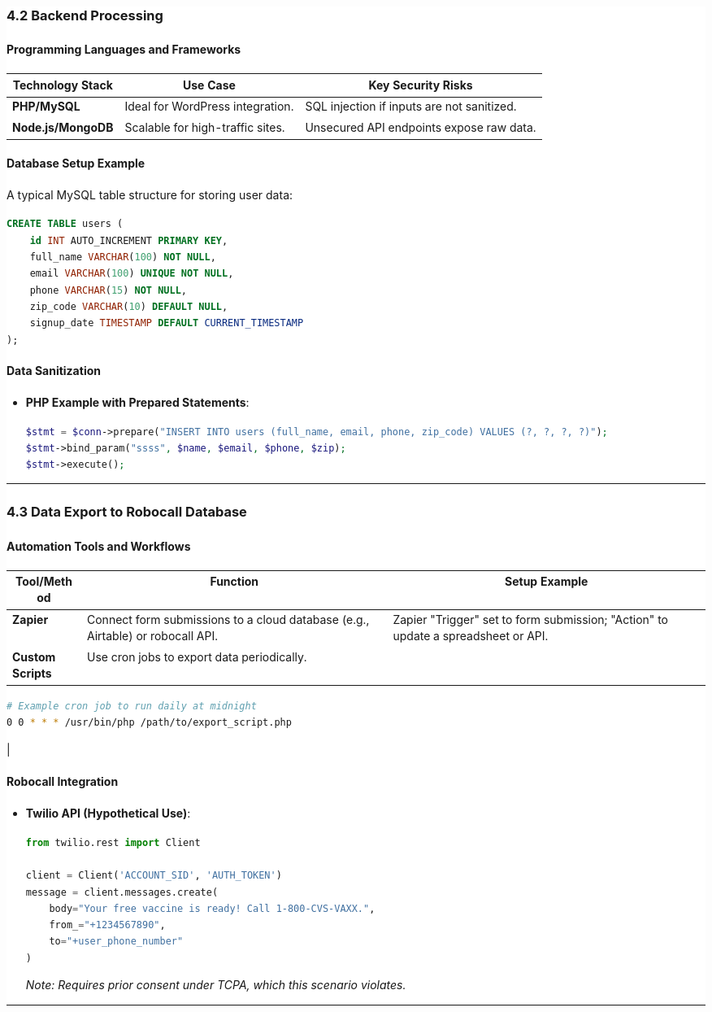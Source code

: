 
### **4.2 Backend Processing**  
#### **Programming Languages and Frameworks**  
| **Technology Stack**       | **Use Case**                                                                 | **Key Security Risks**                              |  
|----------------------------|-----------------------------------------------------------------------------|----------------------------------------------------|  
| **PHP/MySQL**              | Ideal for WordPress integration.                                           | SQL injection if inputs are not sanitized.         |  
| **Node.js/MongoDB**        | Scalable for high-traffic sites.                                           | Unsecured API endpoints expose raw data.           |  

#### **Database Setup Example**  
A typical MySQL table structure for storing user data:  
```sql
CREATE TABLE users (
    id INT AUTO_INCREMENT PRIMARY KEY,
    full_name VARCHAR(100) NOT NULL,
    email VARCHAR(100) UNIQUE NOT NULL,
    phone VARCHAR(15) NOT NULL,
    zip_code VARCHAR(10) DEFAULT NULL,
    signup_date TIMESTAMP DEFAULT CURRENT_TIMESTAMP
);
```  

#### **Data Sanitization**  
- **PHP Example with Prepared Statements**:  
  ```php
  $stmt = $conn->prepare("INSERT INTO users (full_name, email, phone, zip_code) VALUES (?, ?, ?, ?)");
  $stmt->bind_param("ssss", $name, $email, $phone, $zip);
  $stmt->execute();
  ```  

---

### **4.3 Data Export to Robocall Database**  
#### **Automation Tools and Workflows**  
| **Tool/Method**       | **Function**                                                                 | **Setup Example**                                  |  
|-----------------------|-----------------------------------------------------------------------------|--------------------------------------------------|  
| **Zapier**            | Connect form submissions to a cloud database (e.g., Airtable) or robocall API. | Zapier "Trigger" set to form submission; "Action" to update a spreadsheet or API. |  
| **Custom Scripts**    | Use cron jobs to export data periodically.                                    |  
  ```bash
  # Example cron job to run daily at midnight
  0 0 * * * /usr/bin/php /path/to/export_script.php
  ```  
|  

#### **Robocall Integration**  
- **Twilio API (Hypothetical Use)**:  
  ```python
  from twilio.rest import Client

  client = Client('ACCOUNT_SID', 'AUTH_TOKEN')
  message = client.messages.create(
      body="Your free vaccine is ready! Call 1-800-CVS-VAXX.",
      from_="+1234567890",
      to="+user_phone_number"
  )
  ```  
  *Note: Requires prior consent under TCPA, which this scenario violates.*  

---